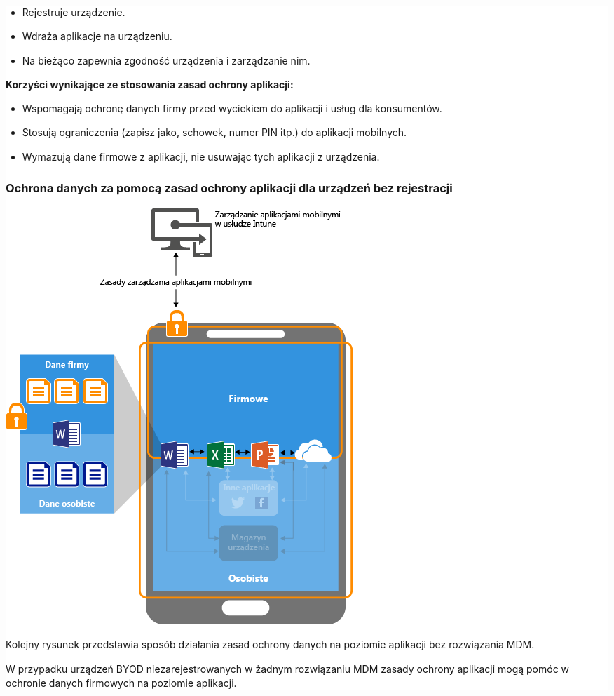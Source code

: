 -   Rejestruje urządzenie.

-   Wdraża aplikacje na urządzeniu.

-   Na bieżąco zapewnia zgodność urządzenia i zarządzanie nim.

**Korzyści wynikające ze stosowania zasad ochrony aplikacji:**

-   Wspomagają ochronę danych firmy przed wyciekiem do aplikacji i usług dla konsumentów.

-   Stosują ograniczenia (zapisz jako, schowek, numer PIN itp.) do aplikacji mobilnych.

-   Wymazują dane firmowe z aplikacji, nie usuwając tych aplikacji z urządzenia.


### <a name="data-protection-with-app-protection-policies-for-devices-without-enrollment"></a>Ochrona danych za pomocą zasad ochrony aplikacji dla urządzeń bez rejestracji

![Obraz pokazujący sposób działania zasad ochrony aplikacji na urządzeniach zarządzanych](../media/MAM_ManagedDevices_November.png)

Kolejny rysunek przedstawia sposób działania zasad ochrony danych na poziomie aplikacji bez rozwiązania MDM.

W przypadku urządzeń BYOD niezarejestrowanych w żadnym rozwiązaniu MDM zasady ochrony aplikacji mogą pomóc w ochronie danych firmowych na poziomie aplikacji.
